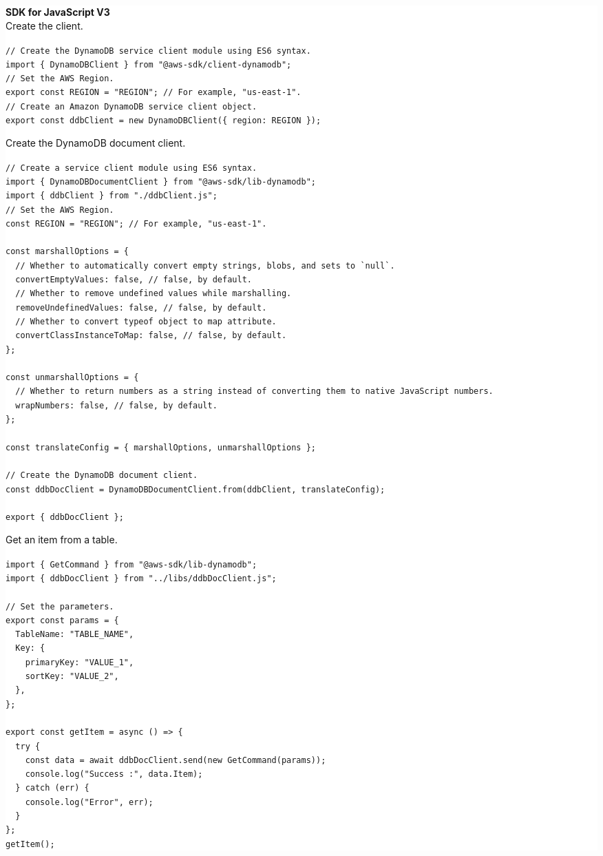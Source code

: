 **SDK for JavaScript V3**  
Create the client\.  

```
// Create the DynamoDB service client module using ES6 syntax.
import { DynamoDBClient } from "@aws-sdk/client-dynamodb";
// Set the AWS Region.
export const REGION = "REGION"; // For example, "us-east-1".
// Create an Amazon DynamoDB service client object.
export const ddbClient = new DynamoDBClient({ region: REGION });
```
Create the DynamoDB document client\.  

```
// Create a service client module using ES6 syntax.
import { DynamoDBDocumentClient } from "@aws-sdk/lib-dynamodb";
import { ddbClient } from "./ddbClient.js";
// Set the AWS Region.
const REGION = "REGION"; // For example, "us-east-1".

const marshallOptions = {
  // Whether to automatically convert empty strings, blobs, and sets to `null`.
  convertEmptyValues: false, // false, by default.
  // Whether to remove undefined values while marshalling.
  removeUndefinedValues: false, // false, by default.
  // Whether to convert typeof object to map attribute.
  convertClassInstanceToMap: false, // false, by default.
};

const unmarshallOptions = {
  // Whether to return numbers as a string instead of converting them to native JavaScript numbers.
  wrapNumbers: false, // false, by default.
};

const translateConfig = { marshallOptions, unmarshallOptions };

// Create the DynamoDB document client.
const ddbDocClient = DynamoDBDocumentClient.from(ddbClient, translateConfig);

export { ddbDocClient };
```
Get an item from a table\.  

```
import { GetCommand } from "@aws-sdk/lib-dynamodb";
import { ddbDocClient } from "../libs/ddbDocClient.js";

// Set the parameters.
export const params = {
  TableName: "TABLE_NAME",
  Key: {
    primaryKey: "VALUE_1",
    sortKey: "VALUE_2",
  },
};

export const getItem = async () => {
  try {
    const data = await ddbDocClient.send(new GetCommand(params));
    console.log("Success :", data.Item);
  } catch (err) {
    console.log("Error", err);
  }
};
getItem();
```